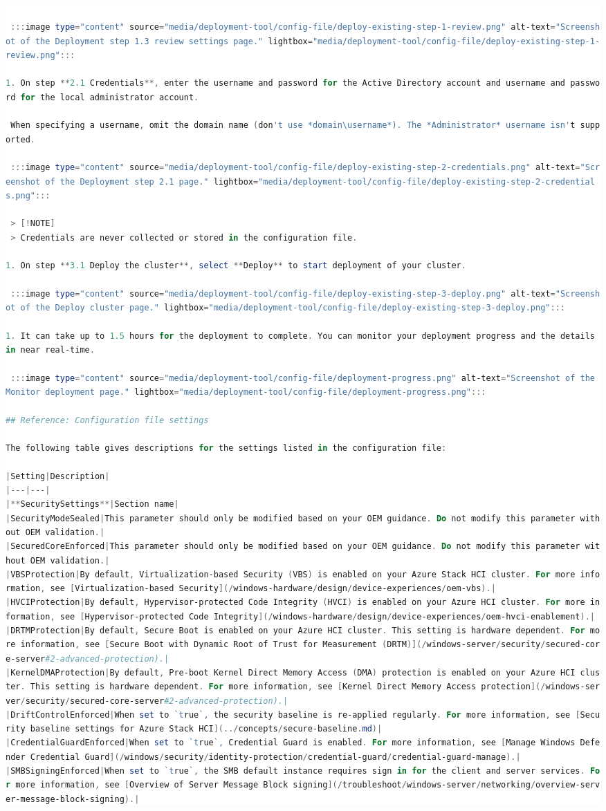    ```PowerShell

    :::image type="content" source="media/deployment-tool/config-file/deploy-existing-step-1-review.png" alt-text="Screenshot of the Deployment step 1.3 review settings page." lightbox="media/deployment-tool/config-file/deploy-existing-step-1-review.png":::

1. On step **2.1 Credentials**, enter the username and password for the Active Directory account and username and password for the local administrator account.

    When specifying a username, omit the domain name (don't use *domain\username*). The *Administrator* username isn't supported.

    :::image type="content" source="media/deployment-tool/config-file/deploy-existing-step-2-credentials.png" alt-text="Screenshot of the Deployment step 2.1 page." lightbox="media/deployment-tool/config-file/deploy-existing-step-2-credentials.png":::

    > [!NOTE]
    > Credentials are never collected or stored in the configuration file.

1. On step **3.1 Deploy the cluster**, select **Deploy** to start deployment of your cluster.

    :::image type="content" source="media/deployment-tool/config-file/deploy-existing-step-3-deploy.png" alt-text="Screenshot of the Deploy cluster page." lightbox="media/deployment-tool/config-file/deploy-existing-step-3-deploy.png":::

1. It can take up to 1.5 hours for the deployment to complete. You can monitor your deployment progress and the details in near real-time.

    :::image type="content" source="media/deployment-tool/config-file/deployment-progress.png" alt-text="Screenshot of the Monitor deployment page." lightbox="media/deployment-tool/config-file/deployment-progress.png":::

## Reference: Configuration file settings

The following table gives descriptions for the settings listed in the configuration file:

|Setting|Description|
|---|---|
|**SecuritySettings**|Section name|
|SecurityModeSealed|This parameter should only be modified based on your OEM guidance. Do not modify this parameter without OEM validation.|
|SecuredCoreEnforced|This parameter should only be modified based on your OEM guidance. Do not modify this parameter without OEM validation.|
|VBSProtection|By default, Virtualization-based Security (VBS) is enabled on your Azure Stack HCI cluster. For more information, see [Virtualization-based Security](/windows-hardware/design/device-experiences/oem-vbs).|
|HVCIProtection|By default, Hypervisor-protected Code Integrity (HVCI) is enabled on your Azure HCI cluster. For more information, see [Hypervisor-protected Code Integrity](/windows-hardware/design/device-experiences/oem-hvci-enablement).|
|DRTMProtection|By default, Secure Boot is enabled on your Azure HCI cluster. This setting is hardware dependent. For more information, see [Secure Boot with Dynamic Root of Trust for Measurement (DRTM)](/windows-server/security/secured-core-server#2-advanced-protection).|
|KernelDMAProtection|By default, Pre-boot Kernel Direct Memory Access (DMA) protection is enabled on your Azure HCI cluster. This setting is hardware dependent. For more information, see [Kernel Direct Memory Access protection](/windows-server/security/secured-core-server#2-advanced-protection).|
|DriftControlEnforced|When set to `true`, the security baseline is re-applied regularly. For more information, see [Security baseline settings for Azure Stack HCI](../concepts/secure-baseline.md)|
|CredentialGuardEnforced|When set to `true`, Credential Guard is enabled. For more information, see [Manage Windows Defender Credential Guard](/windows/security/identity-protection/credential-guard/credential-guard-manage).|
|SMBSigningEnforced|When set to `true`, the SMB default instance requires sign in for the client and server services. For more information, see [Overview of Server Message Block signing](/troubleshoot/windows-server/networking/overview-server-message-block-signing).|
   ```